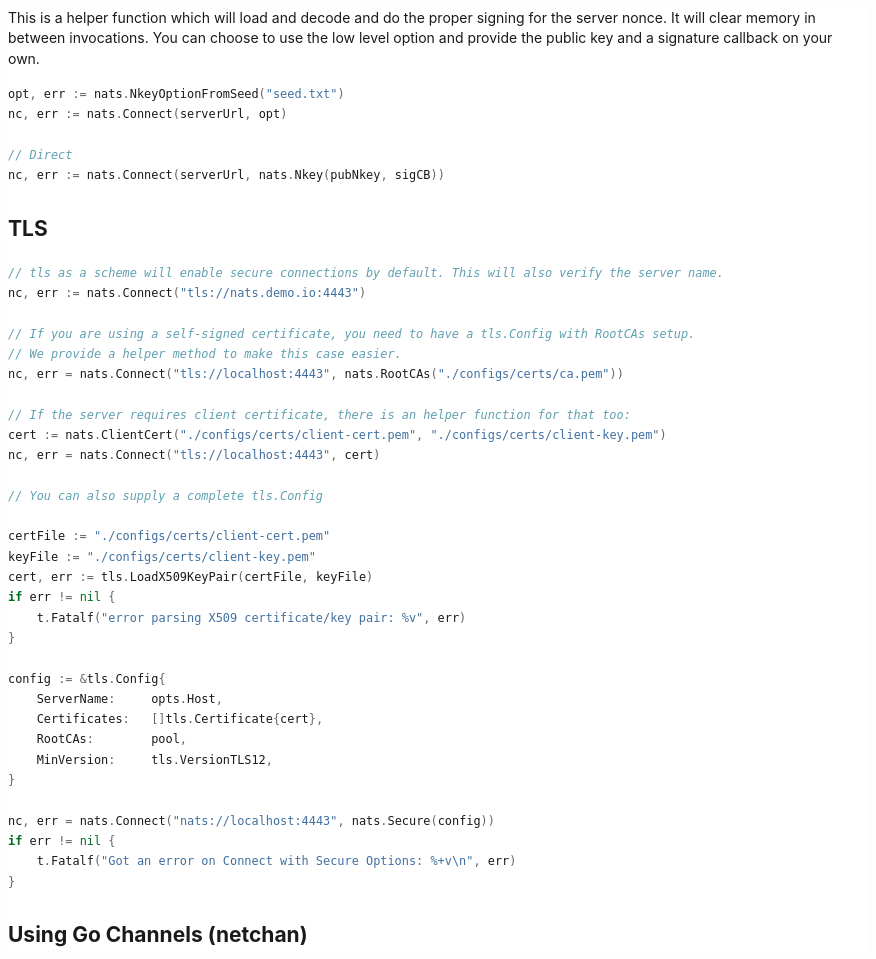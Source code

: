 This is a helper function which will load and decode and do the proper signing for the server nonce.
It will clear memory in between invocations.
You can choose to use the low level option and provide the public key and a signature callback on your own.

```go
opt, err := nats.NkeyOptionFromSeed("seed.txt")
nc, err := nats.Connect(serverUrl, opt)

// Direct
nc, err := nats.Connect(serverUrl, nats.Nkey(pubNkey, sigCB))
```

## TLS

```go
// tls as a scheme will enable secure connections by default. This will also verify the server name.
nc, err := nats.Connect("tls://nats.demo.io:4443")

// If you are using a self-signed certificate, you need to have a tls.Config with RootCAs setup.
// We provide a helper method to make this case easier.
nc, err = nats.Connect("tls://localhost:4443", nats.RootCAs("./configs/certs/ca.pem"))

// If the server requires client certificate, there is an helper function for that too:
cert := nats.ClientCert("./configs/certs/client-cert.pem", "./configs/certs/client-key.pem")
nc, err = nats.Connect("tls://localhost:4443", cert)

// You can also supply a complete tls.Config

certFile := "./configs/certs/client-cert.pem"
keyFile := "./configs/certs/client-key.pem"
cert, err := tls.LoadX509KeyPair(certFile, keyFile)
if err != nil {
    t.Fatalf("error parsing X509 certificate/key pair: %v", err)
}

config := &tls.Config{
    ServerName: 	opts.Host,
    Certificates: 	[]tls.Certificate{cert},
    RootCAs:    	pool,
    MinVersion: 	tls.VersionTLS12,
}

nc, err = nats.Connect("nats://localhost:4443", nats.Secure(config))
if err != nil {
	t.Fatalf("Got an error on Connect with Secure Options: %+v\n", err)
}

```

## Using Go Channels (netchan)
